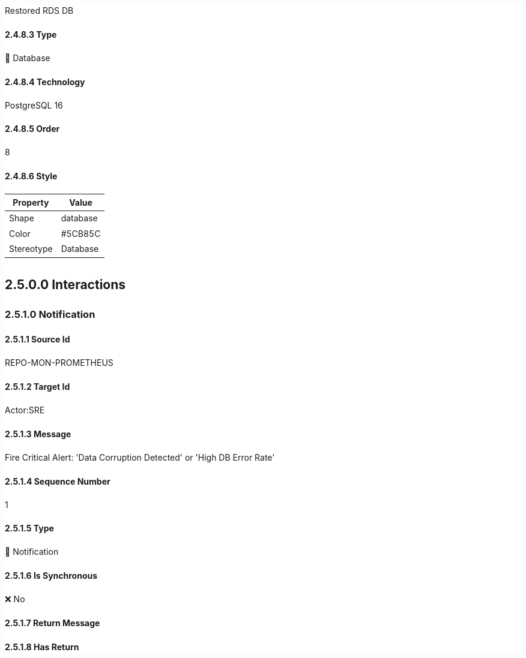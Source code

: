 Restored RDS DB

#### 2.4.8.3 Type

🔹 Database

#### 2.4.8.4 Technology

PostgreSQL 16

#### 2.4.8.5 Order

8

#### 2.4.8.6 Style

| Property | Value |
|----------|-------|
| Shape | database |
| Color | #5CB85C |
| Stereotype | Database |

## 2.5.0.0 Interactions

### 2.5.1.0 Notification

#### 2.5.1.1 Source Id

REPO-MON-PROMETHEUS

#### 2.5.1.2 Target Id

Actor:SRE

#### 2.5.1.3 Message

Fire Critical Alert: 'Data Corruption Detected' or 'High DB Error Rate'

#### 2.5.1.4 Sequence Number

1

#### 2.5.1.5 Type

🔹 Notification

#### 2.5.1.6 Is Synchronous

❌ No

#### 2.5.1.7 Return Message



#### 2.5.1.8 Has Return
